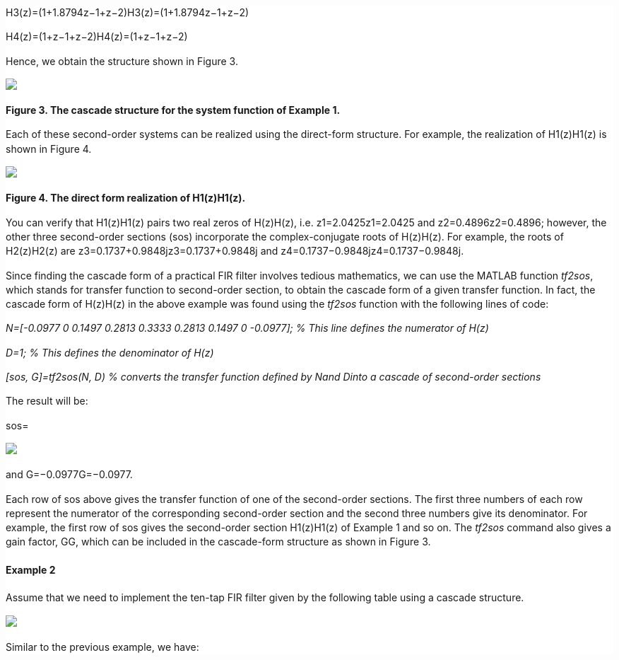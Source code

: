 H3\(z\)=\(1+1.8794z−1+z−2\)H3\(z\)=\(1+1.8794z−1+z−2\)

H4\(z\)=\(1+z−1+z−2\)H4\(z\)=\(1+z−1+z−2\)

Hence, we obtain the structure shown in Figure 3.

![](https://www.allaboutcircuits.com/uploads/articles/Fig3m9282017.png)

**Figure 3. The cascade structure for the system function of Example 1.**

Each of these second-order systems can be realized using the direct-form structure. For example, the realization of H1\(z\)H1\(z\) is shown in Figure 4.

![](https://www.allaboutcircuits.com/uploads/articles/Fig4m9282017.png)

**Figure 4. The direct form realization of H1\(z\)H1\(z\).**

You can verify that H1\(z\)H1\(z\) pairs two real zeros of H\(z\)H\(z\), i.e. z1=2.0425z1=2.0425 and z2=0.4896z2=0.4896; however, the other three second-order sections \(sos\) incorporate the complex-conjugate roots of H\(z\)H\(z\). For example, the roots of H2\(z\)H2\(z\) are z3=0.1737+0.9848jz3=0.1737+0.9848j and z4=0.1737−0.9848jz4=0.1737−0.9848j.

Since finding the cascade form of a practical FIR filter involves tedious mathematics, we can use the MATLAB function _tf2sos_, which stands for transfer function to second-order section, to obtain the cascade form of a given transfer function. In fact, the cascade form of H\(z\)H\(z\) in the above example was found using the _tf2sos_ function with the following lines of code:

_N=\[-0.0977 0 0.1497 0.2813 0.3333 0.2813 0.1497 0 -0.0977\]; % This line defines the numerator of H\(z\)_

_D=1; % This defines the denominator of H\(z\)_

_\[sos, G\]=tf2sos\(N, D\) % converts the transfer function defined by Nand Dinto a cascade of second-order sections_

The result will be:

sos=

![](https://www.allaboutcircuits.com/uploads/articles/Table2.png)

and G=−0.0977G=−0.0977.

Each row of sos above gives the transfer function of one of the second-order sections. The first three numbers of each row represent the numerator of the corresponding second-order section and the second three numbers give its denominator. For example, the first row of sos gives the second-order section H1\(z\)H1\(z\) of Example 1 and so on. The _tf2sos_ command also gives a gain factor, GG, which can be included in the cascade-form structure as shown in Figure 3.

#### Example 2

Assume that we need to implement the ten-tap FIR filter given by the following table using a cascade structure.

![](https://www.allaboutcircuits.com/uploads/articles/Table3.png)

Similar to the previous example, we have:
